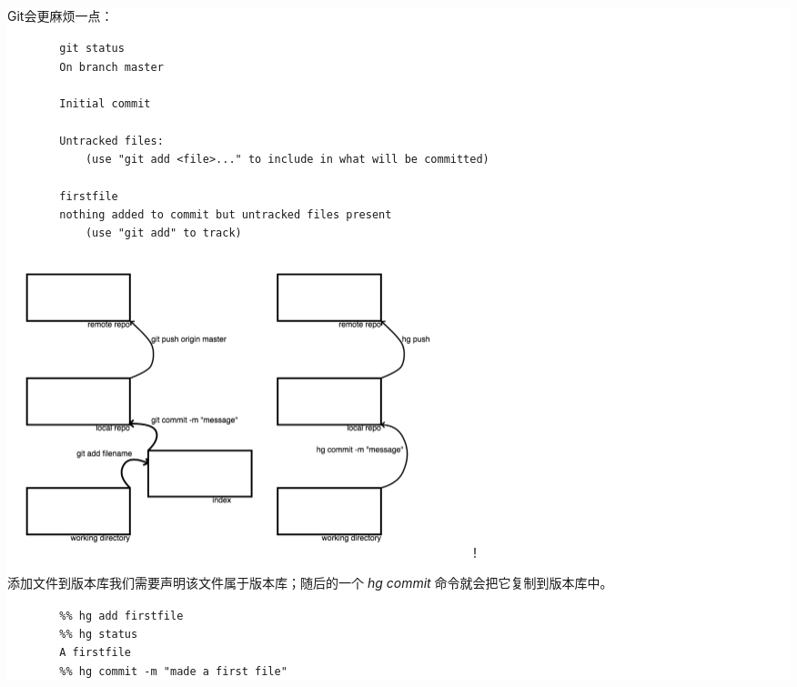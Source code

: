 Git会更麻烦一点：

```
		git status
		On branch master
		
		Initial commit
		
		Untracked files:
			(use "git add <file>..." to include in what will be committed)
			
		firstfile
		nothing added to commit but untracked files present
			(use "git add" to track)
```

<img src="img/add.png" alt="add" style="zoom:50%;" />!

添加文件到版本库我们需要声明该文件属于版本库；随后的一个 *hg commit* 命令就会把它复制到版本库中。

```
		%% hg add firstfile
		%% hg status
		A firstfile
		%% hg commit -m "made a first file"
```
